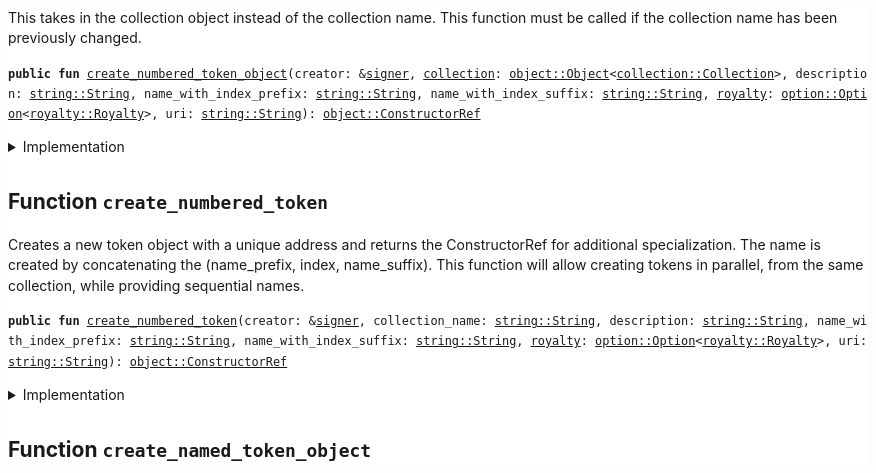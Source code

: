 This takes in the collection object instead of the collection name.
This function must be called if the collection name has been previously changed.


<pre><code><b>public</b> <b>fun</b> <a href="token.md#0x4_token_create_numbered_token_object">create_numbered_token_object</a>(creator: &<a href="../../aptos-framework/../aptos-stdlib/../move-stdlib/doc/signer.md#0x1_signer">signer</a>, <a href="collection.md#0x4_collection">collection</a>: <a href="../../aptos-framework/doc/object.md#0x1_object_Object">object::Object</a>&lt;<a href="collection.md#0x4_collection_Collection">collection::Collection</a>&gt;, description: <a href="../../aptos-framework/../aptos-stdlib/../move-stdlib/doc/string.md#0x1_string_String">string::String</a>, name_with_index_prefix: <a href="../../aptos-framework/../aptos-stdlib/../move-stdlib/doc/string.md#0x1_string_String">string::String</a>, name_with_index_suffix: <a href="../../aptos-framework/../aptos-stdlib/../move-stdlib/doc/string.md#0x1_string_String">string::String</a>, <a href="royalty.md#0x4_royalty">royalty</a>: <a href="../../aptos-framework/../aptos-stdlib/../move-stdlib/doc/option.md#0x1_option_Option">option::Option</a>&lt;<a href="royalty.md#0x4_royalty_Royalty">royalty::Royalty</a>&gt;, uri: <a href="../../aptos-framework/../aptos-stdlib/../move-stdlib/doc/string.md#0x1_string_String">string::String</a>): <a href="../../aptos-framework/doc/object.md#0x1_object_ConstructorRef">object::ConstructorRef</a>
</code></pre>



<details><summary>Implementation</summary></details>

<a id="0x4_token_create_numbered_token"></a>

## Function `create_numbered_token`

Creates a new token object with a unique address and returns the ConstructorRef
for additional specialization.
The name is created by concatenating the (name_prefix, index, name_suffix).
This function will allow creating tokens in parallel, from the same collection,
while providing sequential names.


<pre><code><b>public</b> <b>fun</b> <a href="token.md#0x4_token_create_numbered_token">create_numbered_token</a>(creator: &<a href="../../aptos-framework/../aptos-stdlib/../move-stdlib/doc/signer.md#0x1_signer">signer</a>, collection_name: <a href="../../aptos-framework/../aptos-stdlib/../move-stdlib/doc/string.md#0x1_string_String">string::String</a>, description: <a href="../../aptos-framework/../aptos-stdlib/../move-stdlib/doc/string.md#0x1_string_String">string::String</a>, name_with_index_prefix: <a href="../../aptos-framework/../aptos-stdlib/../move-stdlib/doc/string.md#0x1_string_String">string::String</a>, name_with_index_suffix: <a href="../../aptos-framework/../aptos-stdlib/../move-stdlib/doc/string.md#0x1_string_String">string::String</a>, <a href="royalty.md#0x4_royalty">royalty</a>: <a href="../../aptos-framework/../aptos-stdlib/../move-stdlib/doc/option.md#0x1_option_Option">option::Option</a>&lt;<a href="royalty.md#0x4_royalty_Royalty">royalty::Royalty</a>&gt;, uri: <a href="../../aptos-framework/../aptos-stdlib/../move-stdlib/doc/string.md#0x1_string_String">string::String</a>): <a href="../../aptos-framework/doc/object.md#0x1_object_ConstructorRef">object::ConstructorRef</a>
</code></pre>



<details><summary>Implementation</summary></details>

<a id="0x4_token_create_named_token_object"></a>

## Function `create_named_token_object`
